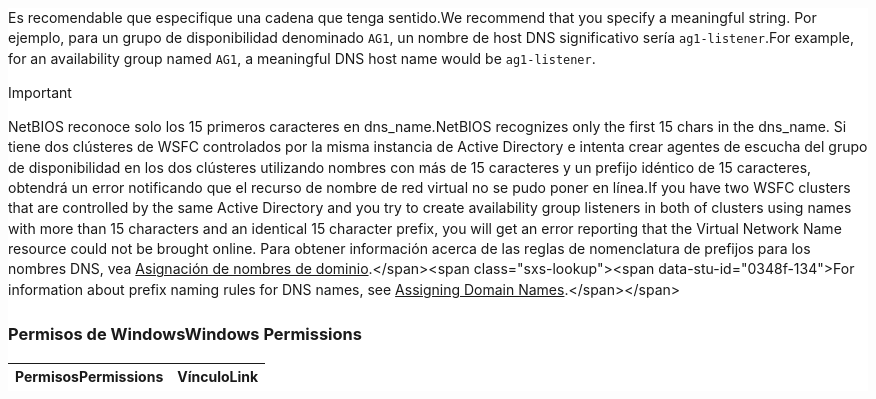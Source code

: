  <span data-ttu-id="0348f-130">Es recomendable que especifique una cadena que tenga sentido.</span><span class="sxs-lookup"><span data-stu-id="0348f-130">We recommend that you specify a meaningful string.</span></span> <span data-ttu-id="0348f-131">Por ejemplo, para un grupo de disponibilidad denominado `AG1`, un nombre de host DNS significativo sería `ag1-listener`.</span><span class="sxs-lookup"><span data-stu-id="0348f-131">For example, for an availability group named `AG1`, a meaningful DNS host name would be `ag1-listener`.</span></span>  
  
> [!IMPORTANT]  
>  <span data-ttu-id="0348f-132">NetBIOS reconoce solo los 15 primeros caracteres en dns_name.</span><span class="sxs-lookup"><span data-stu-id="0348f-132">NetBIOS recognizes only the first 15 chars in the dns_name.</span></span> <span data-ttu-id="0348f-133">Si tiene dos clústeres de WSFC controlados por la misma instancia de Active Directory e intenta crear agentes de escucha del grupo de disponibilidad en los dos clústeres utilizando nombres con más de 15 caracteres y un prefijo idéntico de 15 caracteres, obtendrá un error notificando que el recurso de nombre de red virtual no se pudo poner en línea.</span><span class="sxs-lookup"><span data-stu-id="0348f-133">If you have two WSFC clusters that are controlled by the same Active Directory and you try to create availability group listeners in both of clusters using names with more than 15 characters and an identical 15 character prefix, you will get an error reporting that the Virtual Network Name resource could not be brought online.</span></span> <span data-ttu-id="0348f-134">Para obtener información acerca de las reglas de nomenclatura de prefijos para los nombres DNS, vea [Asignación de nombres de dominio](https://technet.microsoft.com/library/cc731265\(WS.10\).aspx).</span><span class="sxs-lookup"><span data-stu-id="0348f-134">For information about prefix naming rules for DNS names, see [Assigning Domain Names](https://technet.microsoft.com/library/cc731265\(WS.10\).aspx).</span></span>  
  
###  <a name="windows-permissions"></a><a name="WinPermissions"></a> <span data-ttu-id="0348f-135">Permisos de Windows</span><span class="sxs-lookup"><span data-stu-id="0348f-135">Windows Permissions</span></span>  
  
|<span data-ttu-id="0348f-136">Permisos</span><span class="sxs-lookup"><span data-stu-id="0348f-136">Permissions</span></span>|<span data-ttu-id="0348f-137">Vínculo</span><span class="sxs-lookup"><span data-stu-id="0348f-137">Link</span></span>|  
|-----------------|----------|  